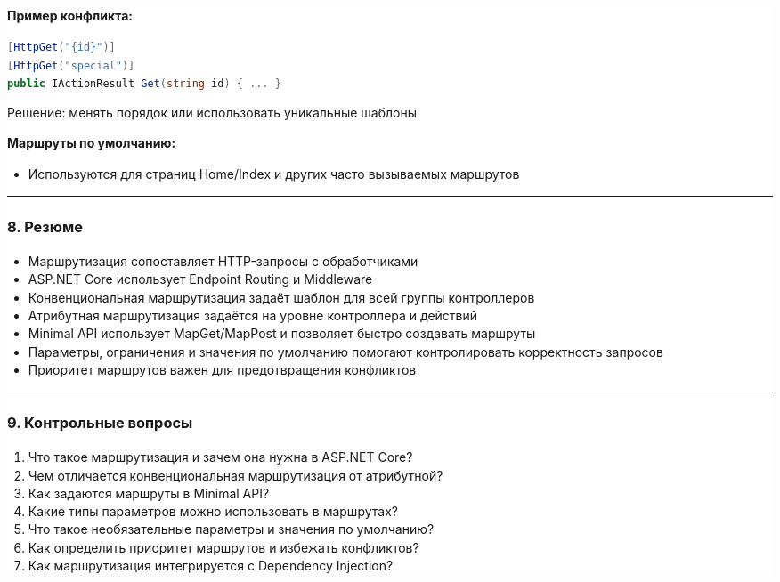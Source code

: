 **Пример конфликта:**

```csharp
[HttpGet("{id}")]
[HttpGet("special")]
public IActionResult Get(string id) { ... }
```

Решение: менять порядок или использовать уникальные шаблоны

**Маршруты по умолчанию:**

* Используются для страниц Home/Index и других часто вызываемых маршрутов

---

### 8. Резюме

* Маршрутизация сопоставляет HTTP-запросы с обработчиками
* ASP.NET Core использует Endpoint Routing и Middleware
* Конвенциональная маршрутизация задаёт шаблон для всей группы контроллеров
* Атрибутная маршрутизация задаётся на уровне контроллера и действий
* Minimal API использует MapGet/MapPost и позволяет быстро создавать маршруты
* Параметры, ограничения и значения по умолчанию помогают контролировать корректность запросов
* Приоритет маршрутов важен для предотвращения конфликтов

---

### 9. Контрольные вопросы

1. Что такое маршрутизация и зачем она нужна в ASP.NET Core?
2. Чем отличается конвенциональная маршрутизация от атрибутной?
3. Как задаются маршруты в Minimal API?
4. Какие типы параметров можно использовать в маршрутах?
5. Что такое необязательные параметры и значения по умолчанию?
6. Как определить приоритет маршрутов и избежать конфликтов?
7. Как маршрутизация интегрируется с Dependency Injection?